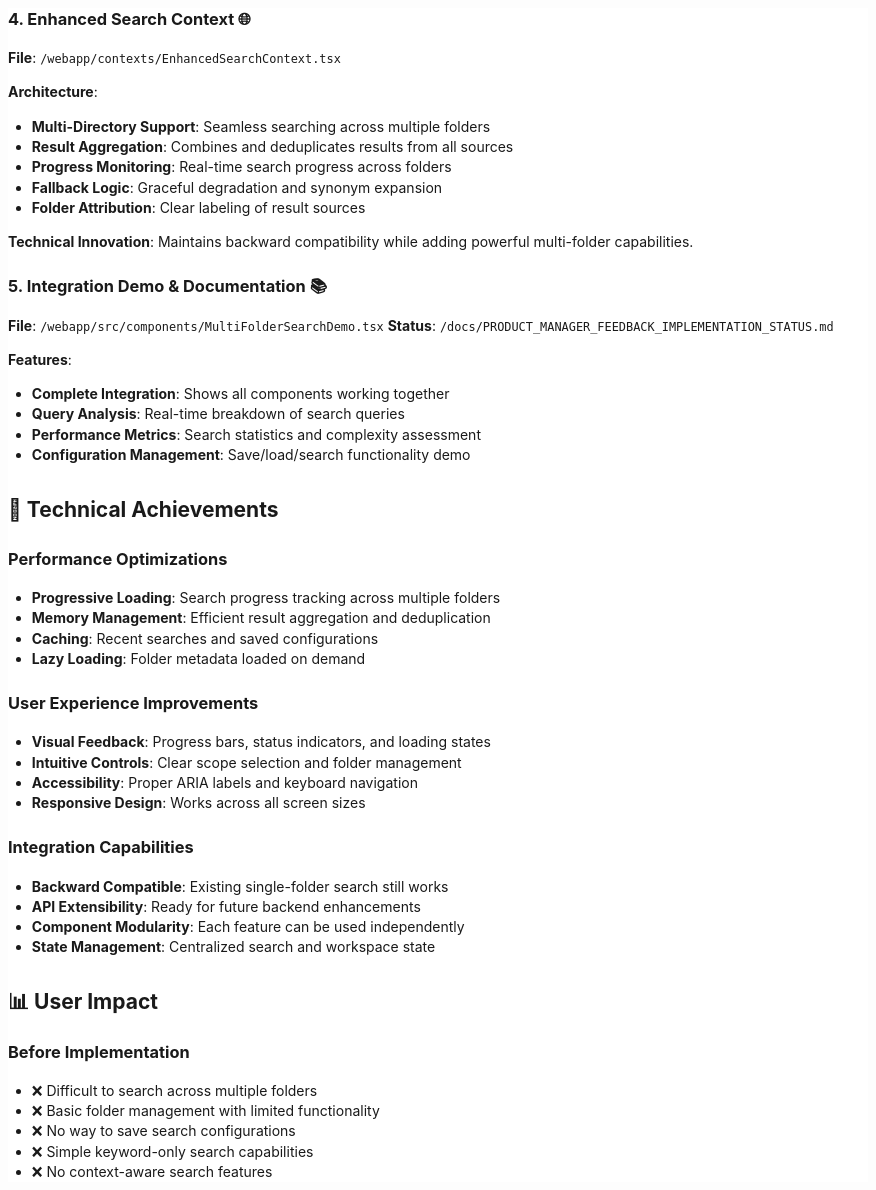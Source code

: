 ### 4. Enhanced Search Context 🌐
**File**: `/webapp/contexts/EnhancedSearchContext.tsx`

**Architecture**:
- **Multi-Directory Support**: Seamless searching across multiple folders
- **Result Aggregation**: Combines and deduplicates results from all sources
- **Progress Monitoring**: Real-time search progress across folders
- **Fallback Logic**: Graceful degradation and synonym expansion
- **Folder Attribution**: Clear labeling of result sources

**Technical Innovation**: Maintains backward compatibility while adding powerful multi-folder capabilities.

### 5. Integration Demo & Documentation 📚
**File**: `/webapp/src/components/MultiFolderSearchDemo.tsx`
**Status**: `/docs/PRODUCT_MANAGER_FEEDBACK_IMPLEMENTATION_STATUS.md`

**Features**:
- **Complete Integration**: Shows all components working together
- **Query Analysis**: Real-time breakdown of search queries
- **Performance Metrics**: Search statistics and complexity assessment
- **Configuration Management**: Save/load/search functionality demo

## 🚀 Technical Achievements

### Performance Optimizations
- **Progressive Loading**: Search progress tracking across multiple folders
- **Memory Management**: Efficient result aggregation and deduplication
- **Caching**: Recent searches and saved configurations
- **Lazy Loading**: Folder metadata loaded on demand

### User Experience Improvements
- **Visual Feedback**: Progress bars, status indicators, and loading states
- **Intuitive Controls**: Clear scope selection and folder management
- **Accessibility**: Proper ARIA labels and keyboard navigation
- **Responsive Design**: Works across all screen sizes

### Integration Capabilities
- **Backward Compatible**: Existing single-folder search still works
- **API Extensibility**: Ready for future backend enhancements
- **Component Modularity**: Each feature can be used independently
- **State Management**: Centralized search and workspace state

## 📊 User Impact

### Before Implementation
- ❌ Difficult to search across multiple folders
- ❌ Basic folder management with limited functionality
- ❌ No way to save search configurations
- ❌ Simple keyword-only search capabilities
- ❌ No context-aware search features
